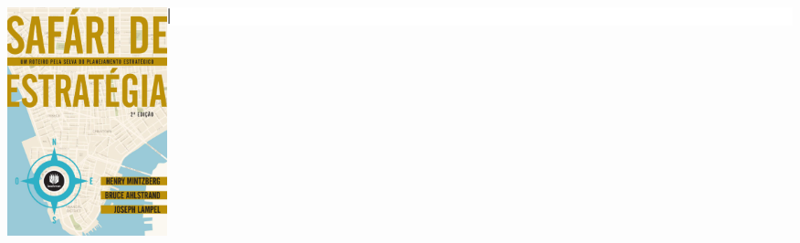 <img src=/00.library_images/2018_safari_da_estrategia.png style="float: left; widh: 150px; height: 250px" />|